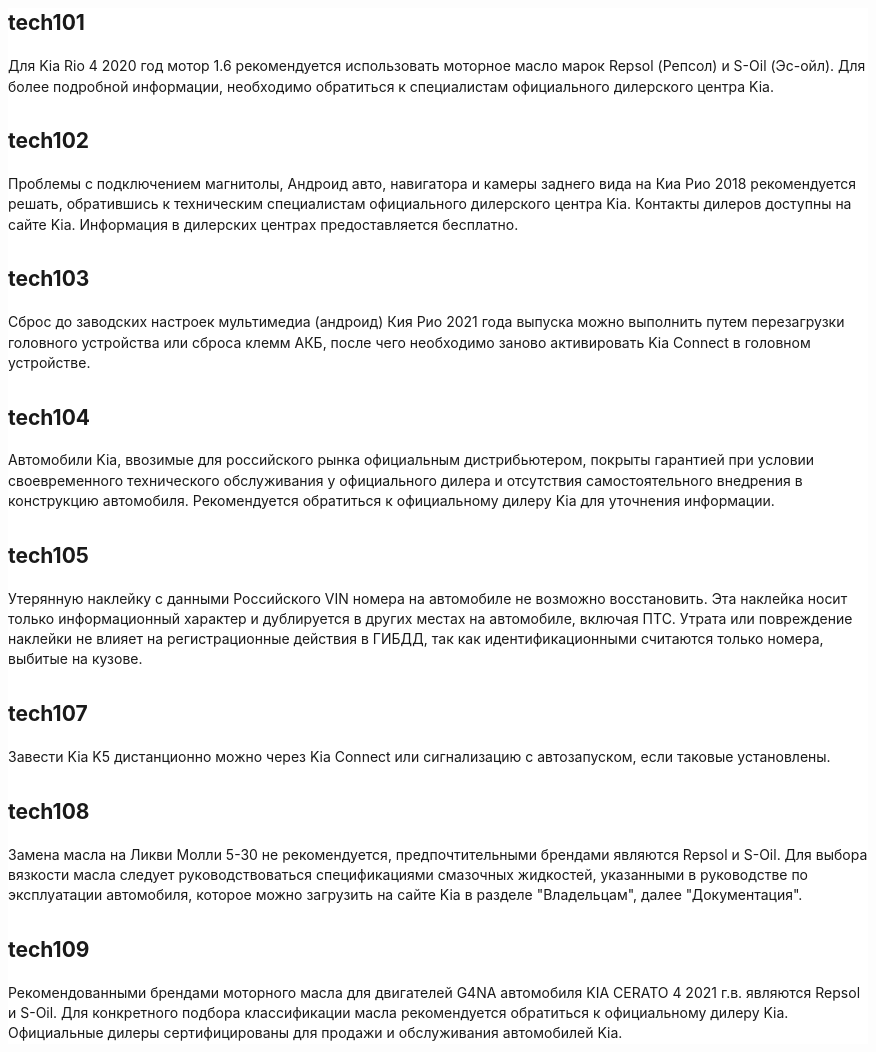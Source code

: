 ## tech101

Для Kia Rio 4 2020 год мотор 1.6 рекомендуется использовать моторное масло марок Repsol (Репсол) и S-Oil (Эс-ойл). Для более подробной информации, необходимо обратиться
к специалистам официального дилерского центра Kia.

## tech102

Проблемы с подключением магнитолы, Андроид авто, навигатора и камеры заднего вида на Киа Рио 2018 рекомендуется решать, обратившись к техническим специалистам
официального дилерского центра Kia. Контакты дилеров доступны на сайте Kia. Информация в дилерских центрах предоставляется бесплатно.

## tech103

Сброс до заводских настроек мультимедиа (андроид) Кия Рио 2021 года выпуска можно выполнить путем перезагрузки головного устройства или сброса клемм АКБ, после чего
необходимо заново активировать Kia Connect в головном устройстве.

## tech104

Автомобили Kia, ввозимые для российского рынка официальным дистрибьютером, покрыты гарантией при условии своевременного технического обслуживания у официального дилера и
отсутствия самостоятельного внедрения в конструкцию автомобиля. Рекомендуется обратиться к официальному дилеру Kia для уточнения информации.

## tech105

Утерянную наклейку с данными Российского VIN номера на автомобиле не возможно восстановить. Эта наклейка носит только информационный характер и дублируется в других
местах на автомобиле, включая ПТС. Утрата или повреждение наклейки не влияет на регистрационные действия в ГИБДД, так как идентификационными считаются только номера,
выбитые на кузове.

## tech107

Завести Kia K5 дистанционно можно через Kia Connect или сигнализацию с автозапуском, если таковые установлены.

## tech108

Замена масла на Ликви Молли 5-30 не рекомендуется, предпочтительными брендами являются Repsol и S-Oil. Для выбора вязкости масла следует руководствоваться спецификациями
смазочных жидкостей, указанными в руководстве по эксплуатации автомобиля, которое можно загрузить на сайте Kia в разделе "Владельцам", далее "Документация".

## tech109

Рекомендованными брендами моторного масла для двигателей G4NA автомобиля KIA CERATO 4 2021 г.в. являются Repsol и S-Oil. Для конкретного подбора классификации масла
рекомендуется обратиться к официальному дилеру Kia. Официальные дилеры сертифицированы для продажи и обслуживания автомобилей Kia.
